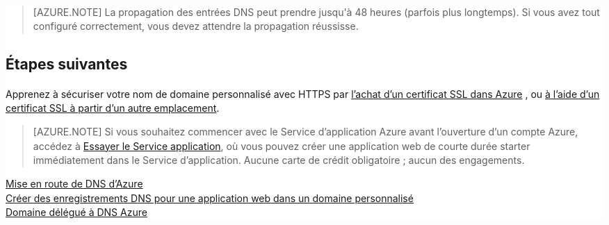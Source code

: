> [AZURE.NOTE] La propagation des entrées DNS peut prendre jusqu'à 48 heures (parfois plus longtemps). Si vous avez tout configuré correctement, vous devez attendre la propagation réussisse.

## <a name="next-steps"></a>Étapes suivantes
Apprenez à sécuriser votre nom de domaine personnalisé avec HTTPS par [l’achat d’un certificat SSL dans Azure](web-sites-purchase-ssl-web-site.md) , ou [à l’aide d’un certificat SSL à partir d’un autre emplacement](web-sites-configure-ssl-certificate.md).

>[AZURE.NOTE] Si vous souhaitez commencer avec le Service d’application Azure avant l’ouverture d’un compte Azure, accédez à [Essayer le Service application](http://go.microsoft.com/fwlink/?LinkId=523751), où vous pouvez créer une application web de courte durée starter immédiatement dans le Service d’application. Aucune carte de crédit obligatoire ; aucun des engagements.

[Mise en route de DNS d’Azure](../dns/dns-getstarted-create-dnszone.md)  
[Créer des enregistrements DNS pour une application web dans un domaine personnalisé](../dns/dns-web-sites-custom-domain.md)  
[Domaine délégué à DNS Azure](../dns/dns-domain-delegation.md)



[subdomain]: media/web-sites-custom-domain-name/azurewebsites-subdomain.png
